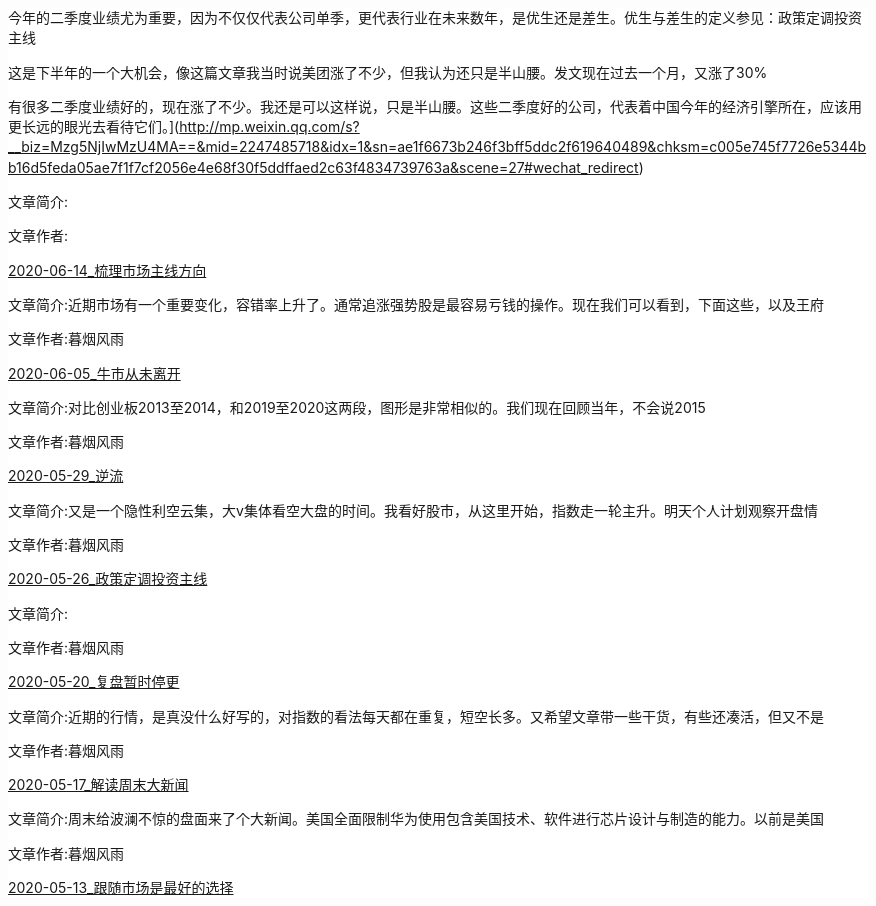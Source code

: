 今年的二季度业绩尤为重要，因为不仅仅代表公司单季，更代表行业在未来数年，是优生还是差生。优生与差生的定义参见：政策定调投资主线 

这是下半年的一个大机会，像这篇文章我当时说美团涨了不少，但我认为还只是半山腰。发文现在过去一个月，又涨了30%

有很多二季度业绩好的，现在涨了不少。我还是可以这样说，只是半山腰。这些二季度好的公司，代表着中国今年的经济引擎所在，应该用更长远的眼光去看待它们。](http://mp.weixin.qq.com/s?__biz=Mzg5NjIwMzU4MA==&mid=2247485718&idx=1&sn=ae1f6673b246f3bff5ddc2f619640489&chksm=c005e745f7726e5344bb16d5feda05ae7f1f7cf2056e4e68f30f5ddffaed2c63f4834739763a&scene=27#wechat_redirect)

文章简介:

文章作者:

[2020-06-14_梳理市场主线方向](http://mp.weixin.qq.com/s?__biz=Mzg5NjIwMzU4MA==&mid=2247485693&idx=1&sn=012e303178e5f0182523700b514ab89d&chksm=c005e6aef7726fb88a98ccd3f4098730cca7de1dc1ba004ea14e450b0d5fbb314f9a6096b7a4&scene=27#wechat_redirect)

文章简介:近期市场有一个重要变化，容错率上升了。通常追涨强势股是最容易亏钱的操作。现在我们可以看到，下面这些，以及王府

文章作者:暮烟风雨

[2020-06-05_牛市从未离开](http://mp.weixin.qq.com/s?__biz=Mzg5NjIwMzU4MA==&mid=2247485676&idx=1&sn=a1fb2f2b7d8b5775dd82418d72846573&chksm=c005e6bff7726fa95136e19e2f9d1b43ad4b778f3627609e5c98b62034f0fdc2fe62572f14a4&scene=27#wechat_redirect)

文章简介:对比创业板2013至2014，和2019至2020这两段，图形是非常相似的。我们现在回顾当年，不会说2015

文章作者:暮烟风雨

[2020-05-29_逆流](http://mp.weixin.qq.com/s?__biz=Mzg5NjIwMzU4MA==&mid=2247485658&idx=1&sn=9c3ad1fa4d42652499ab21a3155c98a9&chksm=c005e689f7726f9f89e02f873790542f9334e616080aee2de8a8888055e20a69206089d0280a&scene=27#wechat_redirect)

文章简介:又是一个隐性利空云集，大v集体看空大盘的时间。我看好股市，从这里开始，指数走一轮主升。明天个人计划观察开盘情

文章作者:暮烟风雨

[2020-05-26_政策定调投资主线](http://mp.weixin.qq.com/s?__biz=Mzg5NjIwMzU4MA==&mid=2247485651&idx=1&sn=db3edab1ec0aa81ab78385eac39edb7e&chksm=c005e680f7726f96edd59a4a34b03f5578da8dab5eb063c38b4ff1be309370f66b176ab8ab0a&scene=27#wechat_redirect)

文章简介:

文章作者:暮烟风雨

[2020-05-20_复盘暂时停更](http://mp.weixin.qq.com/s?__biz=Mzg5NjIwMzU4MA==&mid=2247485642&idx=1&sn=257bbdc307a25923bce82c8964779f7a&chksm=c005e699f7726f8fee2aa5ad89de879e79c313b035b28d6164c470eeb7040476c9c7312e0116&scene=27#wechat_redirect)

文章简介:近期的行情，是真没什么好写的，对指数的看法每天都在重复，短空长多。又希望文章带一些干货，有些还凑活，但又不是

文章作者:暮烟风雨

[2020-05-17_解读周末大新闻](http://mp.weixin.qq.com/s?__biz=Mzg5NjIwMzU4MA==&mid=2247485619&idx=1&sn=352c29b1d369f6cc94dedcab1f9d51c8&chksm=c005e6e0f7726ff6d7ca0bc7cf7859f2be755715d422c69017bb91c681fb7d252601b869890c&scene=27#wechat_redirect)

文章简介:周末给波澜不惊的盘面来了个大新闻。美国全面限制华为使用包含美国技术、软件进行芯片设计与制造的能力。以前是美国

文章作者:暮烟风雨

[2020-05-13_跟随市场是最好的选择](http://mp.weixin.qq.com/s?__biz=Mzg5NjIwMzU4MA==&mid=2247485602&idx=1&sn=1ba7788eaec8360c43654b5ddb6e5c7a&chksm=c005e6f1f7726fe75c333e63aadfa27aa6f2b6ebfe4a81a724a43b3b5dca04c125b23fc51d3c&scene=27#wechat_redirect)
